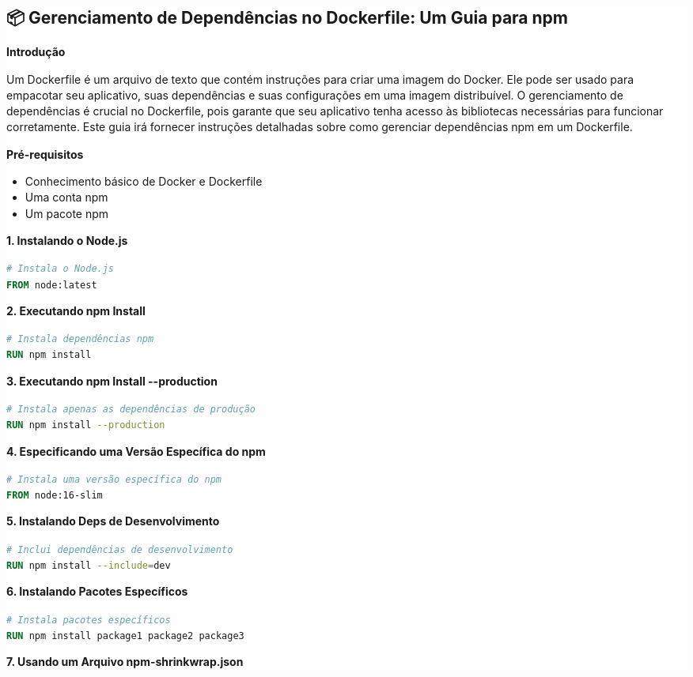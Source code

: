 ## 📦 Gerenciamento de Dependências no Dockerfile: Um Guia para npm

**Introdução**

Um Dockerfile é um arquivo de texto que contém instruções para criar uma imagem do Docker. Ele pode ser usado para empacotar seu aplicativo, suas dependências e suas configurações em uma imagem distribuível. O gerenciamento de dependências é crucial no Dockerfile, pois garante que seu aplicativo tenha acesso às bibliotecas necessárias para funcionar corretamente. Este guia irá fornecer instruções detalhadas sobre como gerenciar dependências npm em um Dockerfile.

**Pré-requisitos**

* Conhecimento básico de Docker e Dockerfile
* Uma conta npm
* Um pacote npm

**1. Instalando o Node.js**

```dockerfile
# Instala o Node.js
FROM node:latest
```

**2. Executando npm Install**

```dockerfile
# Instala dependências npm
RUN npm install
```

**3. Executando npm Install --production**

```dockerfile
# Instala apenas as dependências de produção
RUN npm install --production
```

**4. Especificando uma Versão Específica do npm**

```dockerfile
# Instala uma versão específica do npm
FROM node:16-slim
```

**5. Instalando Deps de Desenvolvimento**

```dockerfile
# Inclui dependências de desenvolvimento
RUN npm install --include=dev
```

**6. Instalando Pacotes Específicos**

```dockerfile
# Instala pacotes específicos
RUN npm install package1 package2 package3
```

**7. Usando um Arquivo npm-shrinkwrap.json**
